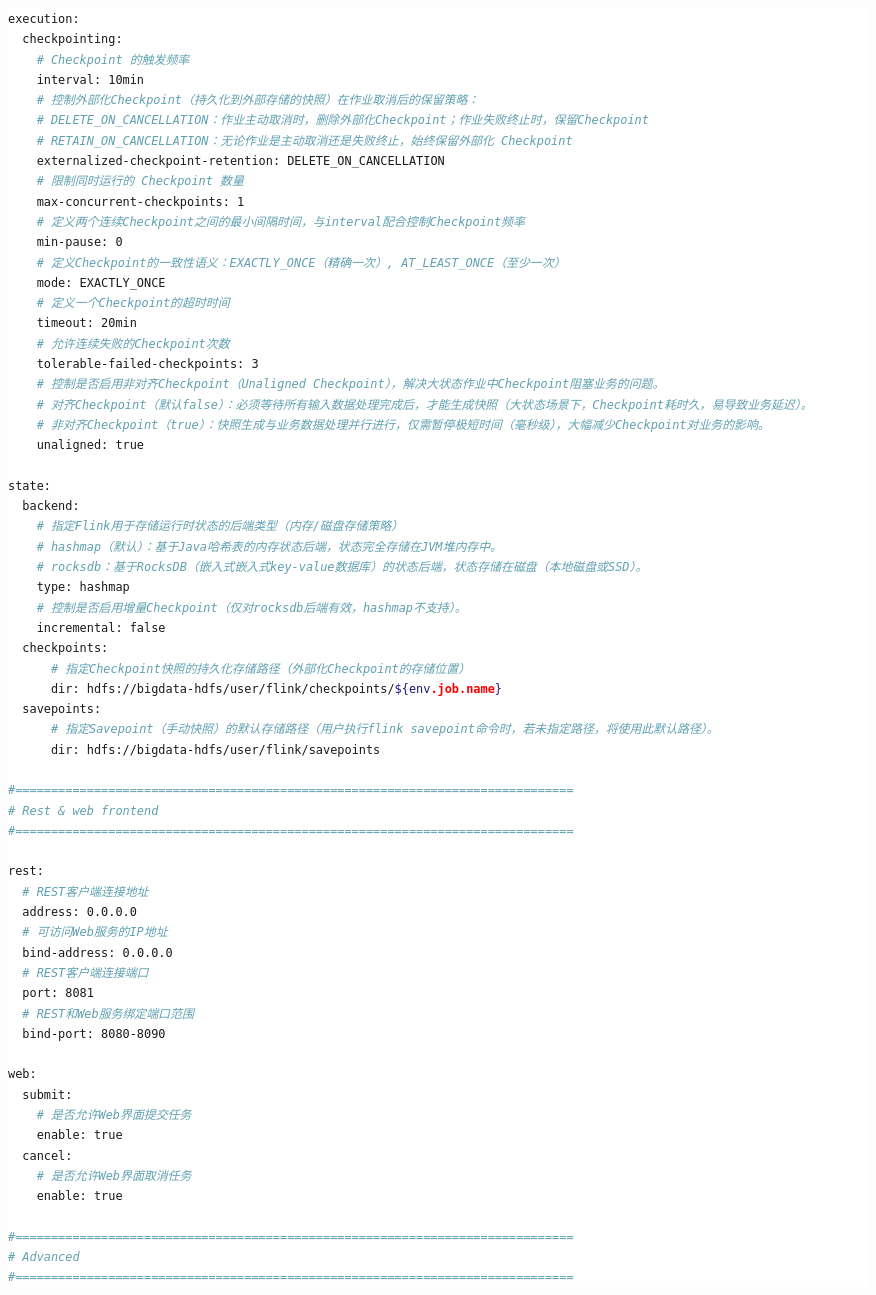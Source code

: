 ```bash
execution:
  checkpointing:
    # Checkpoint 的触发频率
    interval: 10min
    # 控制外部化Checkpoint（持久化到外部存储的快照）在作业取消后的保留策略：
    # DELETE_ON_CANCELLATION：作业主动取消时，删除外部化Checkpoint；作业失败终止时，保留Checkpoint
    # RETAIN_ON_CANCELLATION：无论作业是主动取消还是失败终止，始终保留外部化 Checkpoint
    externalized-checkpoint-retention: DELETE_ON_CANCELLATION
    # 限制同时运行的 Checkpoint 数量
    max-concurrent-checkpoints: 1
    # 定义两个连续Checkpoint之间的最小间隔时间，与interval配合控制Checkpoint频率
    min-pause: 0
    # 定义Checkpoint的一致性语义：EXACTLY_ONCE（精确一次）, AT_LEAST_ONCE（至少一次）
    mode: EXACTLY_ONCE
    # 定义一个Checkpoint的超时时间
    timeout: 20min
    # 允许连续失败的Checkpoint次数
    tolerable-failed-checkpoints: 3
    # 控制是否启用非对齐Checkpoint（Unaligned Checkpoint），解决大状态作业中Checkpoint阻塞业务的问题。
    # 对齐Checkpoint（默认false）：必须等待所有输入数据处理完成后，才能生成快照（大状态场景下，Checkpoint耗时久，易导致业务延迟）。
    # 非对齐Checkpoint（true）：快照生成与业务数据处理并行进行，仅需暂停极短时间（毫秒级），大幅减少Checkpoint对业务的影响。
    unaligned: true

state:
  backend:
    # 指定Flink用于存储运行时状态的后端类型（内存/磁盘存储策略）
    # hashmap（默认）：基于Java哈希表的内存状态后端，状态完全存储在JVM堆内存中。
    # rocksdb：基于RocksDB（嵌入式嵌入式key-value数据库）的状态后端，状态存储在磁盘（本地磁盘或SSD）。
    type: hashmap
    # 控制是否启用增量Checkpoint（仅对rocksdb后端有效，hashmap不支持）。
    incremental: false
  checkpoints:
      # 指定Checkpoint快照的持久化存储路径（外部化Checkpoint的存储位置）
      dir: hdfs://bigdata-hdfs/user/flink/checkpoints/${env.job.name}
  savepoints:
      # 指定Savepoint（手动快照）的默认存储路径（用户执行flink savepoint命令时，若未指定路径，将使用此默认路径）。
      dir: hdfs://bigdata-hdfs/user/flink/savepoints

#==============================================================================
# Rest & web frontend
#==============================================================================

rest:
  # REST客户端连接地址
  address: 0.0.0.0
  # 可访问Web服务的IP地址
  bind-address: 0.0.0.0
  # REST客户端连接端口
  port: 8081
  # REST和Web服务绑定端口范围
  bind-port: 8080-8090

web:
  submit:
    # 是否允许Web界面提交任务
    enable: true
  cancel:
    # 是否允许Web界面取消任务
    enable: true

#==============================================================================
# Advanced
#==============================================================================
```